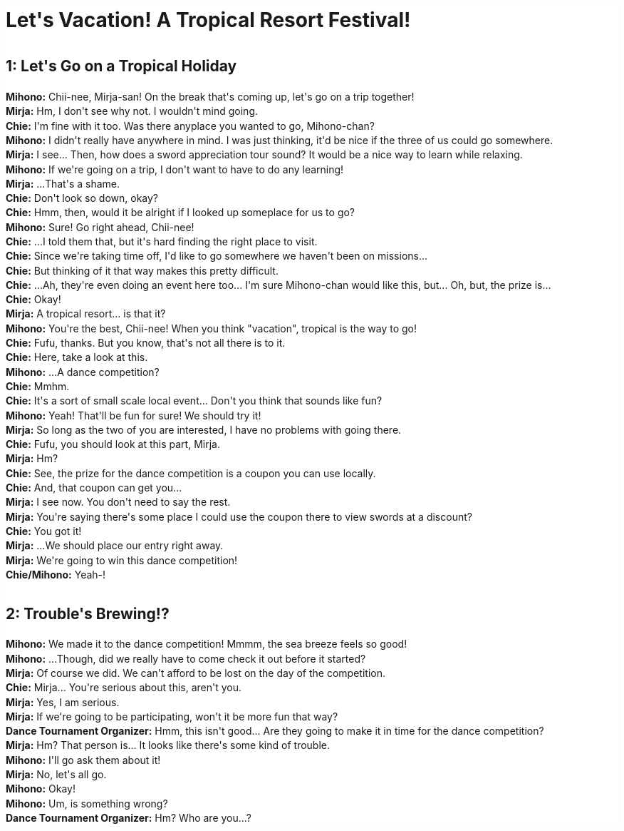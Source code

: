 
Let's Vacation! A Tropical Resort Festival!
===========================================

<div class="videoWrapper"><iframe width="640" height="480" loading="lazy" src="https://www.youtube.com/embed/Ysgrei8nSRo"></iframe></div>

## 1: Let's Go on a Tropical Holiday
**Mihono:** Chii-nee, Mirja-san! On the break that's coming up, let's go on a trip together!  
**Mirja:** Hm, I don't see why not. I wouldn't mind going.  
**Chie:** I'm fine with it too. Was there anyplace you wanted to go, Mihono-chan?  
**Mihono:** I didn't really have anywhere in mind. I was just thinking, it'd be nice if the three of us could go somewhere.  
**Mirja:** I see... Then, how does a sword appreciation tour sound? It would be a nice way to learn while relaxing.  
**Mihono:** If we're going on a trip, I don't want to have to do any learning!  
**Mirja:** ...That's a shame.  
**Chie:** Don't look so down, okay?  
**Chie:** Hmm, then, would it be alright if I looked up someplace for us to go?  
**Mihono:** Sure! Go right ahead, Chii-nee!  
**Chie:** ...I told them that, but it's hard finding the right place to visit.  
**Chie:** Since we're taking time off, I'd like to go somewhere we haven't been on missions...  
**Chie:** But thinking of it that way makes this pretty difficult.  
**Chie:** ...Ah, they're even doing an event here too... I'm sure Mihono-chan would like this, but... Oh, but, the prize is...  
**Chie:** Okay!  
**Mirja:** A tropical resort... is that it?  
**Mihono:** You're the best, Chii-nee! When you think "vacation", tropical is the way to go!  
**Chie:** Fufu, thanks. But you know, that's not all there is to it.  
**Chie:** Here, take a look at this.  
**Mihono:** ...A dance competition?  
**Chie:** Mmhm.  
**Chie:** It's a sort of small scale local event... Don't you think that sounds like fun?  
**Mihono:** Yeah! That'll be fun for sure! We should try it!  
**Mirja:** So long as the two of you are interested, I have no problems with going there.  
**Chie:** Fufu, you should look at this part, Mirja.  
**Mirja:** Hm?  
**Chie:** See, the prize for the dance competition is a coupon you can use locally.  
**Chie:** And, that coupon can get you...  
**Mirja:** I see now. You don't need to say the rest.  
**Mirja:** You're saying there's some place I could use the coupon there to view swords at a discount?  
**Chie:** You got it!  
**Mirja:** ...We should place our entry right away.  
**Mirja:** We're going to win this dance competition!  
**Chie/Mihono:** Yeah-!  

## 2: Trouble's Brewing!?
**Mihono:** We made it to the dance competition! Mmmm, the sea breeze feels so good!  
**Mihono:** ...Though, did we really have to come check it out before it started?  
**Mirja:** Of course we did. We can't afford to be lost on the day of the competition.  
**Chie:** Mirja... You're serious about this, aren't you.  
**Mirja:** Yes, I am serious.  
**Mirja:** If we're going to be participating, won't it be more fun that way?  
**Dance Tournament Organizer:** Hmm, this isn't good... Are they going to make it in time for the dance competition?   
**Mirja:** Hm? That person is... It looks like there's some kind of trouble.  
**Mihono:** I'll go ask them about it!  
**Mirja:** No, let's all go.  
**Mihono:** Okay!  
**Mihono:** Um, is something wrong?  
**Dance Tournament Organizer:** Hm? Who are you...?  